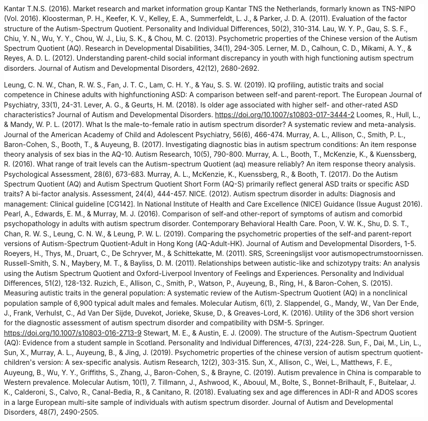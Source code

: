 Kantar T.N.S. (2016). Market research and market information group Kantar TNS the Netherlands, formarly known as TNS-NIPO (Vol. 2016).
Kloosterman, P. H., Keefer, K. V., Kelley, E. A., Summerfeldt, L. J., \& Parker, J. D. A. (2011). Evaluation of the factor structure of the Autism-Spectrum Quotient. Personality and Individual Differences, 50(2), 310-314.
Lau, W. Y. P., Gau, S. S. F., Chiu, Y. N., Wu, Y. Y., Chou, W. J., Liu, S. K., \& Chou, M. C. (2013). Psychometric properties of the Chinese version of the Autism Spectrum Quotient (AQ). Research in Developmental Disabilities, 34(1), 294-305.
Lerner, M. D., Calhoun, C. D., Mikami, A. Y., \& Reyes, A. D. L. (2012). Understanding parent-child social informant discrepancy in youth with high functioning autism spectrum disorders. Journal of Autism and Developmental Disorders, 42(12), 2680-2692.

Leung, C. N. W., Chan, R. W. S., Fan, J. T. C., Lam, C. H. Y., \& Yau, S. S. W. (2019). IQ profiling, autistic traits and social competence in Chinese adults with highfunctioning ASD: A comparison between self-and parent-report. The European Journal of Psychiatry, 33(1), 24-31.
Lever, A. G., \& Geurts, H. M. (2018). Is older age associated with higher self- and other-rated ASD characteristics? Journal of Autism and Developmental Disorders. https://doi.org/10.1007/s10803-017-3444-2
Loomes, R., Hull, L., \& Mandy, W. P. L. (2017). What Is the male-to-female ratio in autism spectrum disorder? A systematic review and meta-analysis. Journal of the American Academy of Child and Adolescent Psychiatry, 56(6), 466-474.
Murray, A. L., Allison, C., Smith, P. L., Baron-Cohen, S., Booth, T., \& Auyeung, B. (2017). Investigating diagnostic bias in autism spectrum conditions: An item response theory analysis of sex bias in the AQ-10. Autism Research, 10(5), 790-800.
Murray, A. L., Booth, T., McKenzie, K., \& Kuenssberg, R. (2016). What range of trait levels can the Autism-spectrum Quotient (aq) measure reliably? An item response theory analysis. Psychological Assessment, 28(6), 673-683.
Murray, A. L., McKenzie, K., Kuenssberg, R., \& Booth, T. (2017). Do the Autism Spectrum Quotient (AQ) and Autism Spectrum Quotient Short Form (AQ-S) primarily reflect general ASD traits or specific ASD traits? A bi-factor analysis. Assessment, 24(4), 444-457.
NICE. (2012). Autism spectrum disorder in adults: Diagnosis and management: Clinical guideline [CG142]. In National Institute of Health and Care Excellence (NICE) Guidance (Issue August 2016).
Pearl, A., Edwards, E. M., \& Murray, M. J. (2016). Comparison of self-and other-report of symptoms of autism and comorbid psychopathology in adults with autism spectrum disorder. Contemporary Behavioral Health Care.
Poon, V. W. K., Shu, D. S. T., Chan, R. W. S., Leung, C. N. W., \& Leung, P. W. L. (2019). Comparing the psychometric properties of the self-and parent-report versions of Autism-Spectrum Quotient-Adult in Hong Kong (AQ-Adult-HK). Journal of Autism and Developmental Disorders, 1-5.
Roeyers, H., Thys, M., Druart, C., De Schryver, M., \& Schittekatte, M. (2011). SRS, Screeningslijst voor autismopectrumstoornissen.
Russell-Smith, S. N., Maybery, M. T., \& Bayliss, D. M. (2011). Relationships between autistic-like and schizotypy traits: An analysis using the Autism Spectrum Quotient and Oxford-Liverpool Inventory of Feelings and Experiences. Personality and Individual Differences, 51(2), 128-132.
Ruzich, E., Allison, C., Smith, P., Watson, P., Auyeung, B., Ring, H., \& Baron-Cohen, S. (2015). Measuring autistic traits in the general population: A systematic review of the Autism-Spectrum Quotient (AQ) in a nonclinical population sample of 6,900 typical adult males and females. Molecular Autism, 6(1), 2.
Slappendel, G., Mandy, W., Van Der Ende, J., Frank, Verhulst, C., Ad Van Der Sijde, Duvekot, Jorieke, Skuse, D., \& Greaves-Lord, K. (2016). Utility of the 3D6 short version for the diagnostic assessment of autism spectrum disorder and compatibility with DSM-5. Springer. https://doi.org/10.1007/s10803-016-2713-9
Stewart, M. E., \& Austin, E. J. (2009). The structure of the Autism-Spectrum Quotient (AQ): Evidence from a student sample in Scotland. Personality and Individual Differences, 47(3), 224-228.
Sun, F., Dai, M., Lin, L., Sun, X., Murray, A. L., Auyeung, B., \& Jing, J. (2019). Psychometric properties of the chinese version of autism spectrum quotient-children's version: A sex-specific analysis. Autism Research, 12(2), 303-315.
Sun, X., Allison, C., Wei, L., Matthews, F. E., Auyeung, B., Wu, Y. Y., Griffiths, S., Zhang, J., Baron-Cohen, S., \& Brayne, C. (2019). Autism prevalence in China is comparable to Western prevalence. Molecular Autism, 10(1), 7.
Tillmann, J., Ashwood, K., Abouul, M., Bolte, S., Bonnet-Brilhault, F., Buitelaar, J. K., Calderoni, S., Calvo, R., Canal-Bedia, R., \& Canitano, R. (2018). Evaluating sex and age differences in ADI-R and ADOS scores in a large European multi-site sample of individuals with autism spectrum disorder. Journal of Autism and Developmental Disorders, 48(7), 2490-2505.

[^0]:    ${ }^{a}$ Correspondence to: University of Nottingham Malaysia, Jalan Broga, 43500 Semenyih, Selangor, Malaysia.
[^0]:    ${ }^{4}$ The pattern was identical for the AQ50
